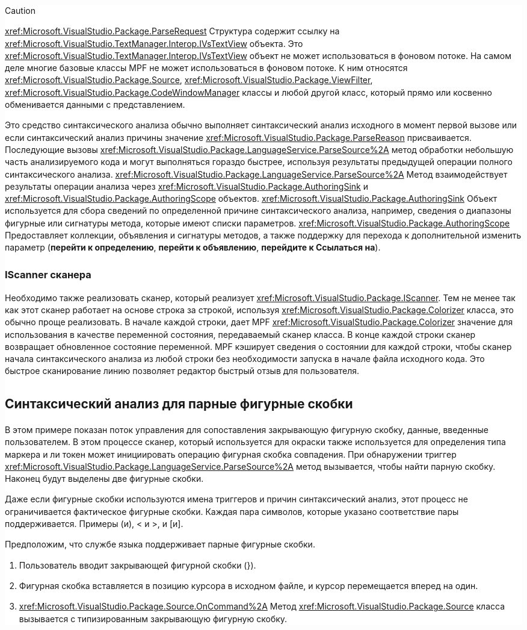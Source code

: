 > [!CAUTION]
>  <xref:Microsoft.VisualStudio.Package.ParseRequest> Структура содержит ссылку на <xref:Microsoft.VisualStudio.TextManager.Interop.IVsTextView> объекта. Это <xref:Microsoft.VisualStudio.TextManager.Interop.IVsTextView> объект не может использоваться в фоновом потоке. На самом деле многие базовые классы MPF не может использоваться в фоновом потоке. К ним относятся <xref:Microsoft.VisualStudio.Package.Source>, <xref:Microsoft.VisualStudio.Package.ViewFilter>, <xref:Microsoft.VisualStudio.Package.CodeWindowManager> классы и любой другой класс, который прямо или косвенно обменивается данными с представлением.  
  
 Это средство синтаксического анализа обычно выполняет синтаксический анализ исходного в момент первой вызове или если синтаксический анализ причины значение <xref:Microsoft.VisualStudio.Package.ParseReason> присваивается. Последующие вызовы <xref:Microsoft.VisualStudio.Package.LanguageService.ParseSource%2A> метод обработки небольшую часть анализируемого кода и могут выполняться гораздо быстрее, используя результаты предыдущей операции полного синтаксического анализа. <xref:Microsoft.VisualStudio.Package.LanguageService.ParseSource%2A> Метод взаимодействует результаты операции анализа через <xref:Microsoft.VisualStudio.Package.AuthoringSink> и <xref:Microsoft.VisualStudio.Package.AuthoringScope> объектов. <xref:Microsoft.VisualStudio.Package.AuthoringSink> Объект используется для сбора сведений по определенной причине синтаксического анализа, например, сведения о диапазоны фигурные или сигнатуры метода, которые имеют списки параметров. <xref:Microsoft.VisualStudio.Package.AuthoringScope> Предоставляет коллекции, объявления и сигнатуры методов, а также поддержку для перехода к дополнительной изменить параметр (**перейти к определению**, **перейти к объявлению**, **перейдите к Ссылаться на**).  
  
### <a name="the-iscanner-scanner"></a>IScanner сканера  
 Необходимо также реализовать сканер, который реализует <xref:Microsoft.VisualStudio.Package.IScanner>. Тем не менее так как этот сканер работает на основе строка за строкой, используя <xref:Microsoft.VisualStudio.Package.Colorizer> класса, это обычно проще реализовать. В начале каждой строки, дает MPF <xref:Microsoft.VisualStudio.Package.Colorizer> значение для использования в качестве переменной состояния, передаваемый сканер класса. В конце каждой строки сканер возвращает обновленное состояние переменной. MPF кэширует сведения о состоянии для каждой строки, чтобы сканер начала синтаксического анализа из любой строки без необходимости запуска в начале файла исходного кода. Это быстрое сканирование линию позволяет редактор быстрый отзыв для пользователя.  
  
## <a name="parsing-for-matching-braces"></a>Синтаксический анализ для парные фигурные скобки  
 В этом примере показан поток управления для сопоставления закрывающую фигурную скобку, данные, введенные пользователем. В этом процессе сканер, который используется для окраски также используется для определения типа маркера и ли токен может инициировать операцию фигурная скобка совпадения. При обнаружении триггер <xref:Microsoft.VisualStudio.Package.LanguageService.ParseSource%2A> метод вызывается, чтобы найти парную скобку. Наконец будут выделены две фигурные скобки.  
  
 Даже если фигурные скобки используются имена триггеров и причин синтаксический анализ, этот процесс не ограничивается фактическое фигурные скобки. Каждая пара символов, которые указано соответствие пары поддерживается. Примеры (и), \< и >, и [и].  
  
 Предположим, что службе языка поддерживает парные фигурные скобки.  
  
1.  Пользователь вводит закрывающей фигурной скобки (}).  
  
2.  Фигурная скобка вставляется в позицию курсора в исходном файле, и курсор перемещается вперед на один.  
  
3.  <xref:Microsoft.VisualStudio.Package.Source.OnCommand%2A> Метод <xref:Microsoft.VisualStudio.Package.Source> класса вызывается с типизированным закрывающую фигурную скобку.  
  